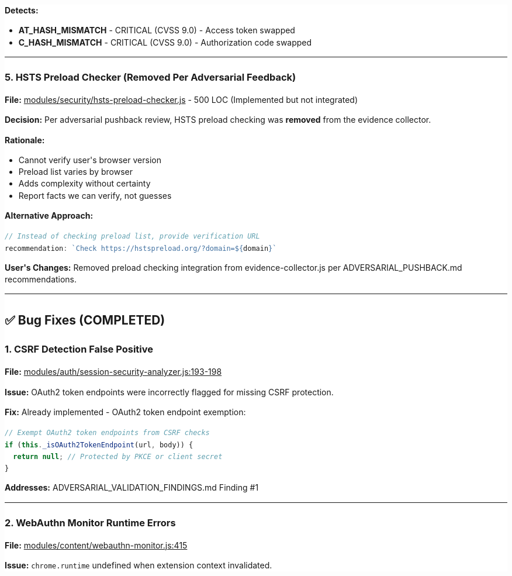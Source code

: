 **Detects:**
- **AT_HASH_MISMATCH** - CRITICAL (CVSS 9.0) - Access token swapped
- **C_HASH_MISMATCH** - CRITICAL (CVSS 9.0) - Authorization code swapped

---

### 5. HSTS Preload Checker (Removed Per Adversarial Feedback)
**File:** [modules/security/hsts-preload-checker.js](modules/security/hsts-preload-checker.js) - 500 LOC (Implemented but not integrated)

**Decision:** Per adversarial pushback review, HSTS preload checking was **removed** from the evidence collector.

**Rationale:**
- Cannot verify user's browser version
- Preload list varies by browser
- Adds complexity without certainty
- Report facts we can verify, not guesses

**Alternative Approach:**
```javascript
// Instead of checking preload list, provide verification URL
recommendation: `Check https://hstspreload.org/?domain=${domain}`
```

**User's Changes:** Removed preload checking integration from evidence-collector.js per ADVERSARIAL_PUSHBACK.md recommendations.

---

## ✅ Bug Fixes (COMPLETED)

### 1. CSRF Detection False Positive
**File:** [modules/auth/session-security-analyzer.js:193-198](modules/auth/session-security-analyzer.js#L193-L198)

**Issue:** OAuth2 token endpoints were incorrectly flagged for missing CSRF protection.

**Fix:** Already implemented - OAuth2 token endpoint exemption:
```javascript
// Exempt OAuth2 token endpoints from CSRF checks
if (this._isOAuth2TokenEndpoint(url, body)) {
  return null; // Protected by PKCE or client secret
}
```

**Addresses:** ADVERSARIAL_VALIDATION_FINDINGS.md Finding #1

---

### 2. WebAuthn Monitor Runtime Errors
**File:** [modules/content/webauthn-monitor.js:415](modules/content/webauthn-monitor.js#L415)

**Issue:** `chrome.runtime` undefined when extension context invalidated.
